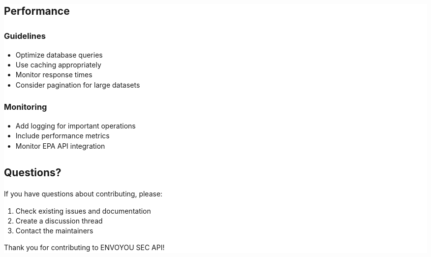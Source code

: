 ## Performance

### Guidelines
- Optimize database queries
- Use caching appropriately
- Monitor response times
- Consider pagination for large datasets

### Monitoring
- Add logging for important operations
- Include performance metrics
- Monitor EPA API integration

## Questions?

If you have questions about contributing, please:
1. Check existing issues and documentation
2. Create a discussion thread
3. Contact the maintainers

Thank you for contributing to ENVOYOU SEC API!
